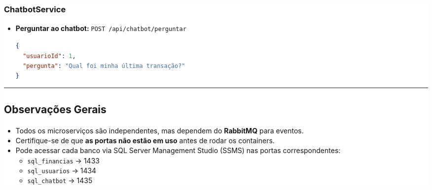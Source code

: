 ### ChatbotService

- **Perguntar ao chatbot:** `POST /api/chatbot/perguntar`
  ```json
  {
    "usuarioId": 1,
    "pergunta": "Qual foi minha última transação?"
  }
  ```

---

## Observações Gerais

- Todos os microserviços são independentes, mas dependem do **RabbitMQ** para eventos.
- Certifique-se de que **as portas não estão em uso** antes de rodar os containers.
- Pode acessar cada banco via SQL Server Management Studio (SSMS) nas portas correspondentes:
  - `sql_financias` → 1433
  - `sql_usuarios` → 1434
  - `sql_chatbot` → 1435



